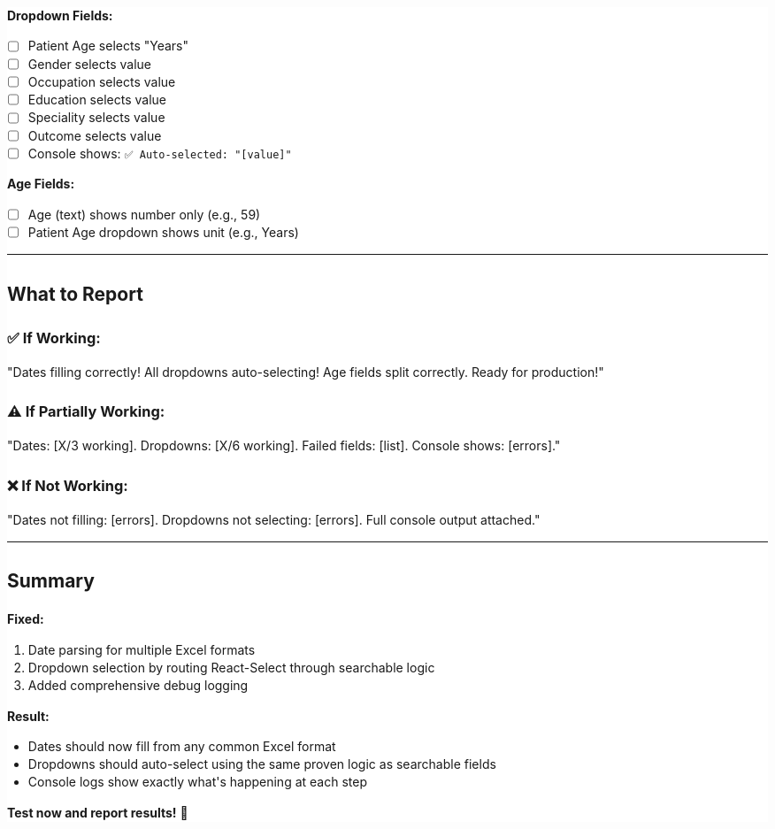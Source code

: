 **Dropdown Fields:**
- [ ] Patient Age selects "Years"
- [ ] Gender selects value
- [ ] Occupation selects value
- [ ] Education selects value
- [ ] Speciality selects value
- [ ] Outcome selects value
- [ ] Console shows: `✅ Auto-selected: "[value]"`

**Age Fields:**
- [ ] Age (text) shows number only (e.g., 59)
- [ ] Patient Age dropdown shows unit (e.g., Years)

---

## What to Report

### ✅ If Working:
"Dates filling correctly! All dropdowns auto-selecting! Age fields split correctly. Ready for production!"

### ⚠️ If Partially Working:
"Dates: [X/3 working]. Dropdowns: [X/6 working]. Failed fields: [list]. Console shows: [errors]."

### ❌ If Not Working:
"Dates not filling: [errors]. Dropdowns not selecting: [errors]. Full console output attached."

---

## Summary

**Fixed:**
1. Date parsing for multiple Excel formats
2. Dropdown selection by routing React-Select through searchable logic
3. Added comprehensive debug logging

**Result:**
- Dates should now fill from any common Excel format
- Dropdowns should auto-select using the same proven logic as searchable fields
- Console logs show exactly what's happening at each step

**Test now and report results!** 🚀
